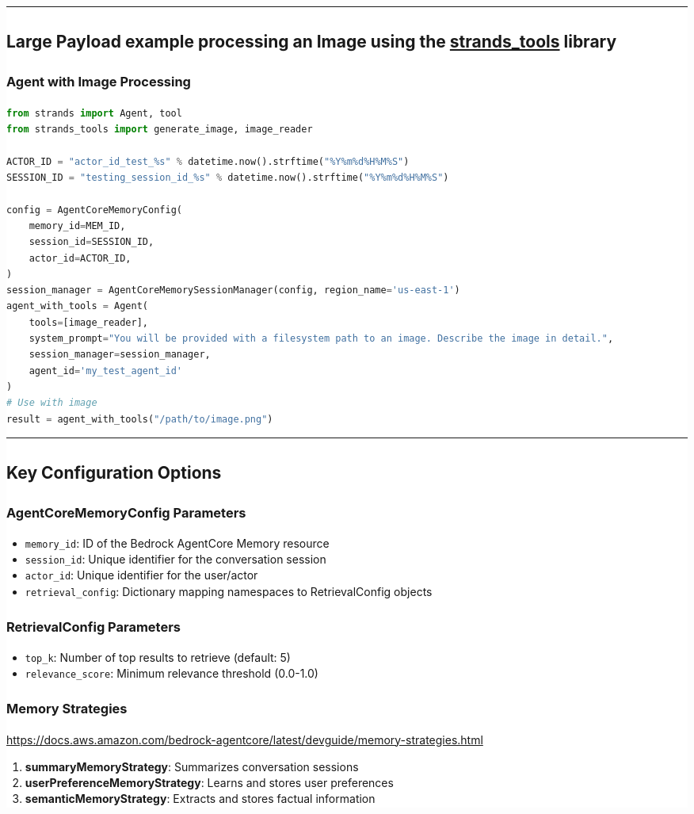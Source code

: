 
---

## Large Payload example processing an Image using the [strands_tools](https://github.com/strands-agents/tools) library

### Agent with Image Processing

```python
from strands import Agent, tool
from strands_tools import generate_image, image_reader

ACTOR_ID = "actor_id_test_%s" % datetime.now().strftime("%Y%m%d%H%M%S")
SESSION_ID = "testing_session_id_%s" % datetime.now().strftime("%Y%m%d%H%M%S")

config = AgentCoreMemoryConfig(
    memory_id=MEM_ID,
    session_id=SESSION_ID,
    actor_id=ACTOR_ID,
)
session_manager = AgentCoreMemorySessionManager(config, region_name='us-east-1')
agent_with_tools = Agent(
    tools=[image_reader],
    system_prompt="You will be provided with a filesystem path to an image. Describe the image in detail.",
    session_manager=session_manager, 
    agent_id='my_test_agent_id'
)
# Use with image
result = agent_with_tools("/path/to/image.png")
```

---

## Key Configuration Options

### AgentCoreMemoryConfig Parameters

- `memory_id`: ID of the Bedrock AgentCore Memory resource
- `session_id`: Unique identifier for the conversation session
- `actor_id`: Unique identifier for the user/actor
- `retrieval_config`: Dictionary mapping namespaces to RetrievalConfig objects

### RetrievalConfig Parameters

- `top_k`: Number of top results to retrieve (default: 5)
- `relevance_score`: Minimum relevance threshold (0.0-1.0)

### Memory Strategies
https://docs.aws.amazon.com/bedrock-agentcore/latest/devguide/memory-strategies.html

1. **summaryMemoryStrategy**: Summarizes conversation sessions
2. **userPreferenceMemoryStrategy**: Learns and stores user preferences
3. **semanticMemoryStrategy**: Extracts and stores factual information
